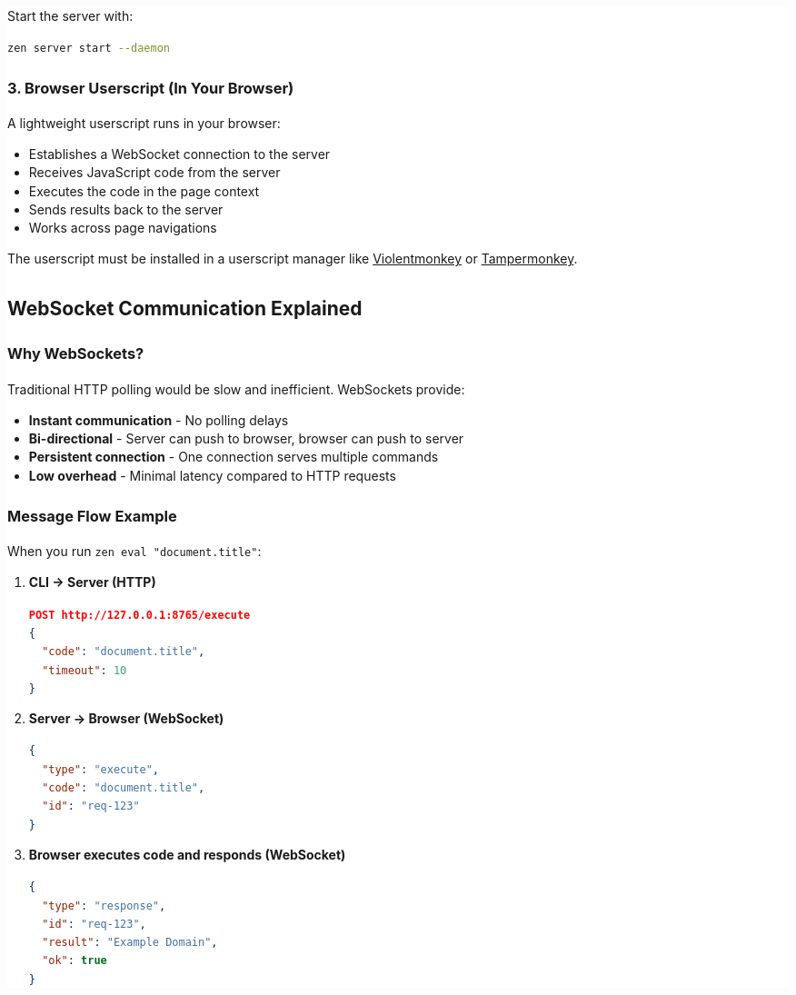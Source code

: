 Start the server with:
```bash
zen server start --daemon
```

### 3. Browser Userscript (In Your Browser)

A lightweight userscript runs in your browser:

- Establishes a WebSocket connection to the server
- Receives JavaScript code from the server
- Executes the code in the page context
- Sends results back to the server
- Works across page navigations

The userscript must be installed in a userscript manager like [Violentmonkey](https://violentmonkey.github.io/) or [Tampermonkey](https://www.tampermonkey.net/).

## WebSocket Communication Explained

### Why WebSockets?

Traditional HTTP polling would be slow and inefficient. WebSockets provide:

- **Instant communication** - No polling delays
- **Bi-directional** - Server can push to browser, browser can push to server
- **Persistent connection** - One connection serves multiple commands
- **Low overhead** - Minimal latency compared to HTTP requests

### Message Flow Example

When you run `zen eval "document.title"`:

1. **CLI → Server (HTTP)**
   ```json
   POST http://127.0.0.1:8765/execute
   {
     "code": "document.title",
     "timeout": 10
   }
   ```

2. **Server → Browser (WebSocket)**
   ```json
   {
     "type": "execute",
     "code": "document.title",
     "id": "req-123"
   }
   ```

3. **Browser executes code and responds (WebSocket)**
   ```json
   {
     "type": "response",
     "id": "req-123",
     "result": "Example Domain",
     "ok": true
   }
   ```

